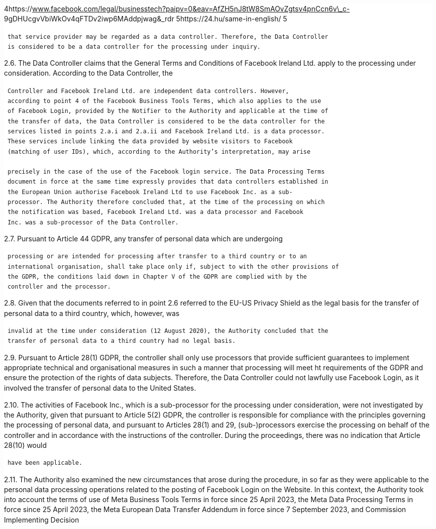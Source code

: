 4https://www.facebook.com/legal/businesstech?paipv=0&eav=AfZH5nJ8tW8SmAOvZgtsv4pnCcn6v\_c-
  9gDHUcgvVbiWkOv4qFTDv2iwp6MAddpjwag&\_rdr
5https://24.hu/same-in-english/                                                5

     that service provider may be regarded as a data controller. Therefore, the Data Controller
     is considered to be a data controller for the processing under inquiry.

2.6. The Data Controller claims that the General Terms and Conditions of Facebook Ireland
     Ltd. apply to the processing under consideration. According to the Data Controller, the

     Controller and Facebook Ireland Ltd. are independent data controllers. However,
     according to point 4 of the Facebook Business Tools Terms, which also applies to the use
     of Facebook Login, provided by the Notifier to the Authority and applicable at the time of
     the transfer of data, the Data Controller is considered to be the data controller for the
     services listed in points 2.a.i and 2.a.ii and Facebook Ireland Ltd. is a data processor.
     These services include linking the data provided by website visitors to Facebook
     (matching of user IDs), which, according to the Authority’s interpretation, may arise

     precisely in the case of the use of the Facebook login service. The Data Processing Terms
     document in force at the same time expressly provides that data controllers established in
     the European Union authorise Facebook Ireland Ltd to use Facebook Inc. as a sub-
     processor. The Authority therefore concluded that, at the time of the processing on which
     the notification was based, Facebook Ireland Ltd. was a data processor and Facebook
     Inc. was a sub-processor of the Data Controller.

2.7. Pursuant to Article 44 GDPR, any transfer of personal data which are undergoing

     processing or are intended for processing after transfer to a third country or to an
     international organisation, shall take place only if, subject to with the other provisions of
     the GDPR, the conditions laid down in Chapter V of the GDPR are complied with by the
     controller and the processor.

2.8. Given that the documents referred to in point 2.6 referred to the EU-US Privacy Shield as
     the legal basis for the transfer of personal data to a third country, which, however, was

     invalid at the time under consideration (12 August 2020), the Authority concluded that the
     transfer of personal data to a third country had no legal basis.

2.9. Pursuant to Article 28(1) GDPR, the controller shall only use processors that provide
     sufficient guarantees to implement appropriate technical and organisational measures in
     such a manner that processing will meet ht requirements of the GDPR and ensure the
     protection of the rights of data subjects. Therefore, the Data Controller could not lawfully
     use Facebook Login, as it involved the transfer of personal data to the United States.

2.10. The activities of Facebook Inc., which is a sub-processor for the processing under
     consideration, were not investigated by the Authority, given that pursuant to Article 5(2)
     GDPR, the controller is responsible for compliance with the principles governing the
     processing of personal data, and pursuant to Articles 28(1) and 29, (sub-)processors
     exercise the processing on behalf of the controller and in accordance with the instructions
     of the controller. During the proceedings, there was no indication that Article 28(10) would

     have been applicable.

2.11. The Authority also examined the new circumstances that arose during the procedure,
     in so far as they were applicable to the personal data processing operations related to the
     posting of Facebook Login on the Website. In this context, the Authority took into account
     the terms of use of Meta Business Tools Terms in force since 25 April 2023, the Meta
     Data Processing Terms in force since 25 April 2023, the Meta European Data Transfer
     Addendum in force since 7 September 2023, and Commission Implementing Decision
